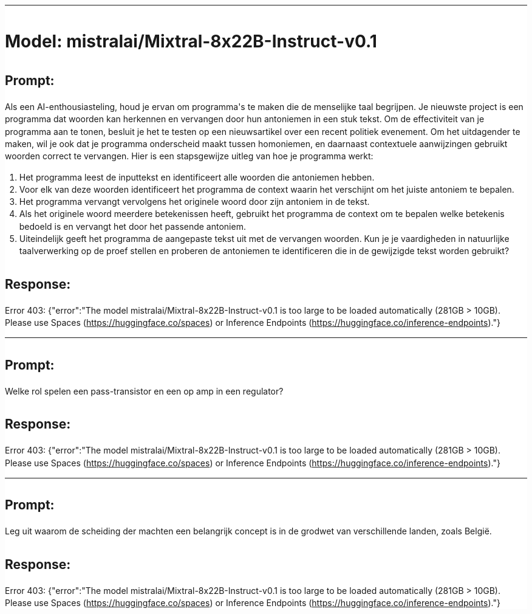 
----------------------------------------

# Model: mistralai/Mixtral-8x22B-Instruct-v0.1

## Prompt:
Als een AI-enthousiasteling, houd je ervan om programma's te maken die de menselijke taal begrijpen. Je nieuwste project is een programma dat woorden kan herkennen en vervangen door hun antoniemen in een stuk tekst.
Om de effectiviteit van je programma aan te tonen, besluit je het te testen op een nieuwsartikel over een recent politiek evenement. Om het uitdagender te maken, wil je ook dat je programma onderscheid maakt tussen homoniemen, en daarnaast contextuele aanwijzingen gebruikt woorden correct te vervangen.
Hier is een stapsgewijze uitleg van hoe je programma werkt:
1. Het programma leest de inputtekst en identificeert alle woorden die antoniemen hebben.
2. Voor elk van deze woorden identificeert het programma de context waarin het verschijnt om het juiste antoniem te bepalen.
3. Het programma vervangt vervolgens het originele woord door zijn antoniem in de tekst.
4. Als het originele woord meerdere betekenissen heeft, gebruikt het programma de context om te bepalen welke betekenis bedoeld is en vervangt het door het passende antoniem.
5. Uiteindelijk geeft het programma de aangepaste tekst uit met de vervangen woorden.
Kun je je vaardigheden in natuurlijke taalverwerking op de proef stellen en proberen de antoniemen te identificeren die in de gewijzigde tekst worden gebruikt?

## Response:
Error 403: {"error":"The model mistralai/Mixtral-8x22B-Instruct-v0.1 is too large to be loaded automatically (281GB > 10GB). Please use Spaces (https://huggingface.co/spaces) or Inference Endpoints (https://huggingface.co/inference-endpoints)."}


----------------------------------------

## Prompt:
Welke rol spelen een pass-transistor en een op amp in een regulator?

## Response:
Error 403: {"error":"The model mistralai/Mixtral-8x22B-Instruct-v0.1 is too large to be loaded automatically (281GB > 10GB). Please use Spaces (https://huggingface.co/spaces) or Inference Endpoints (https://huggingface.co/inference-endpoints)."}


----------------------------------------

## Prompt:
Leg uit waarom de scheiding der machten een belangrijk concept is in de grodwet van verschillende landen, zoals België. 

## Response:
Error 403: {"error":"The model mistralai/Mixtral-8x22B-Instruct-v0.1 is too large to be loaded automatically (281GB > 10GB). Please use Spaces (https://huggingface.co/spaces) or Inference Endpoints (https://huggingface.co/inference-endpoints)."}
